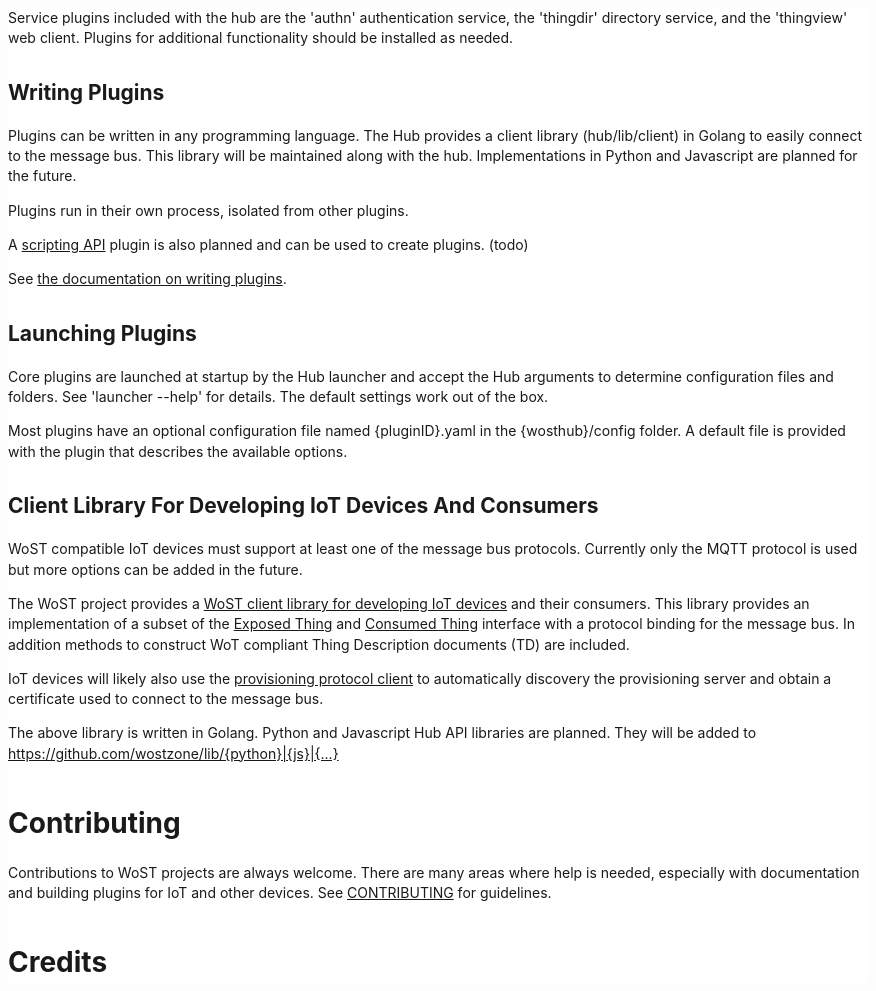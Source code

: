 Service plugins included with the hub are the 'authn' authentication service, the 'thingdir' directory service, and the 'thingview' web client. Plugins for additional functionality should be installed as needed.   

## Writing Plugins

Plugins can be written in any programming language. The Hub provides a client library (hub/lib/client) in Golang to easily connect to the message bus. This library will be maintained along with the hub. Implementations in Python and Javascript are planned for the future.

Plugins run in their own process, isolated from other plugins.

A [scripting API](https://www.w3.org/TR/wot-scripting-api/) plugin is also planned and can be used to create plugins. (todo)

See [the documentation on writing plugins](docs/writing-plugins.md).

## Launching Plugins

Core plugins are launched at startup by the Hub launcher and accept the Hub arguments to determine configuration files and folders. See 'launcher --help' for details. The default settings work out of the box.

Most plugins have an optional configuration file named {pluginID}.yaml in the {wosthub}/config folder. A default file is provided with the plugin that describes the available options.

## Client Library For Developing IoT Devices And Consumers

WoST compatible IoT devices must support at least one of the message bus protocols. Currently only the MQTT protocol is used but more options can be added in the future. 

The WoST project provides a [WoST client library for developing IoT devices](https://github.com/wostzone/hub/lib/client) and their consumers. This library provides an implementation of a subset of the [Exposed Thing](https://www.w3.org/TR/wot-scripting-api/#the-exposedthing-interface) and [Consumed Thing](https://www.w3.org/TR/wot-scripting-api/#the-consumedthing-interface) interface with a protocol binding for the message bus. In addition methods to construct WoT compliant Thing Description documents (TD) are included.

IoT devices will likely also use the [provisioning protocol client](https://github.com/wostzone/hub/idprov/pkg/idprov) to automatically discovery the provisioning server and obtain a certificate used to connect to the message bus.

The above library is written in Golang. Python and Javascript Hub API libraries are planned. They will be added to https://github.com/wostzone/lib/{python}|{js}|{...}

# Contributing

Contributions to WoST projects are always welcome. There are many areas where help is needed, especially with documentation and building plugins for IoT and other devices. See [CONTRIBUTING](docs/CONTRIBUTING.md) for guidelines.

# Credits

